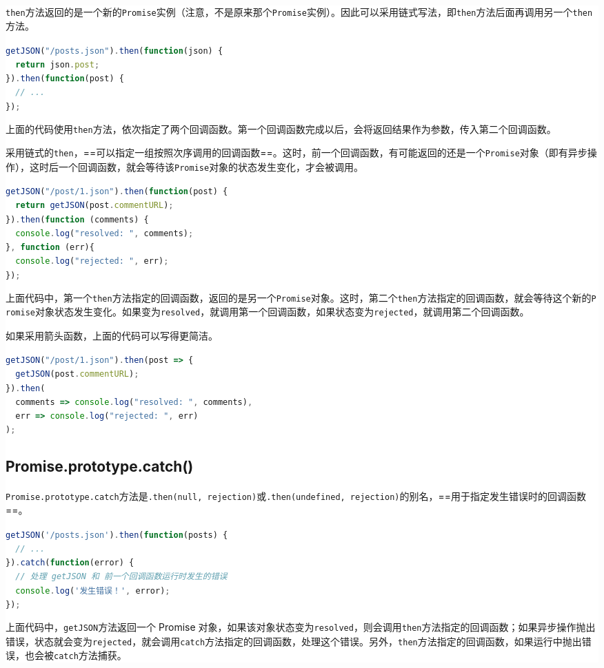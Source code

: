 `then`方法返回的是一个新的`Promise`实例（注意，不是原来那个`Promise`实例）。因此可以采用链式写法，即`then`方法后面再调用另一个`then`方法。

```javascript
getJSON("/posts.json").then(function(json) {
  return json.post;
}).then(function(post) {
  // ...
});
```

上面的代码使用`then`方法，依次指定了两个回调函数。第一个回调函数完成以后，会将返回结果作为参数，传入第二个回调函数。

采用链式的`then`，==可以指定一组按照次序调用的回调函数==。这时，前一个回调函数，有可能返回的还是一个`Promise`对象（即有异步操作），这时后一个回调函数，就会等待该`Promise`对象的状态发生变化，才会被调用。

```javascript
getJSON("/post/1.json").then(function(post) {
  return getJSON(post.commentURL);
}).then(function (comments) {
  console.log("resolved: ", comments);
}, function (err){
  console.log("rejected: ", err);
});
```

上面代码中，第一个`then`方法指定的回调函数，返回的是另一个`Promise`对象。这时，第二个`then`方法指定的回调函数，就会等待这个新的`Promise`对象状态发生变化。如果变为`resolved`，就调用第一个回调函数，如果状态变为`rejected`，就调用第二个回调函数。

如果采用箭头函数，上面的代码可以写得更简洁。

```javascript
getJSON("/post/1.json").then(post => {
  getJSON(post.commentURL);
}).then(
  comments => console.log("resolved: ", comments),
  err => console.log("rejected: ", err)
);
```



## Promise.prototype.catch()

`Promise.prototype.catch`方法是`.then(null, rejection)`或`.then(undefined, rejection)`的别名，==用于指定发生错误时的回调函数==。

```javascript
getJSON('/posts.json').then(function(posts) {
  // ...
}).catch(function(error) {
  // 处理 getJSON 和 前一个回调函数运行时发生的错误
  console.log('发生错误！', error);
});
```

上面代码中，`getJSON`方法返回一个 Promise 对象，如果该对象状态变为`resolved`，则会调用`then`方法指定的回调函数；如果异步操作抛出错误，状态就会变为`rejected`，就会调用`catch`方法指定的回调函数，处理这个错误。另外，`then`方法指定的回调函数，如果运行中抛出错误，也会被`catch`方法捕获。
